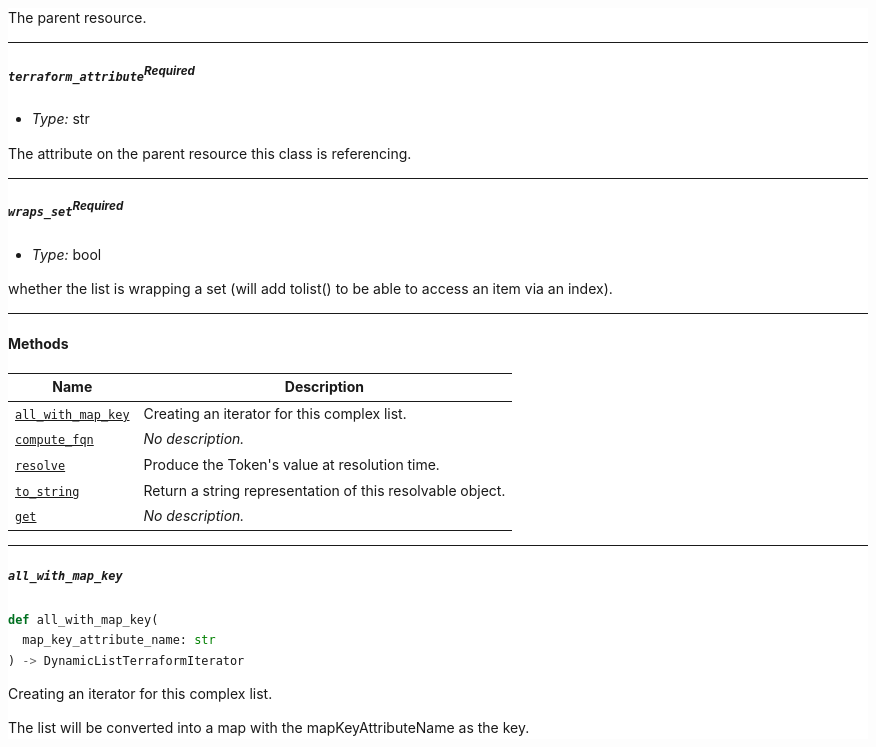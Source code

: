 The parent resource.

---

##### `terraform_attribute`<sup>Required</sup> <a name="terraform_attribute" id="rhizo-co-terraform-provider-oci.dataOciDataSafeSecurityAssessmentFindings.DataOciDataSafeSecurityAssessmentFindingsFilterList.Initializer.parameter.terraformAttribute"></a>

- *Type:* str

The attribute on the parent resource this class is referencing.

---

##### `wraps_set`<sup>Required</sup> <a name="wraps_set" id="rhizo-co-terraform-provider-oci.dataOciDataSafeSecurityAssessmentFindings.DataOciDataSafeSecurityAssessmentFindingsFilterList.Initializer.parameter.wrapsSet"></a>

- *Type:* bool

whether the list is wrapping a set (will add tolist() to be able to access an item via an index).

---

#### Methods <a name="Methods" id="Methods"></a>

| **Name** | **Description** |
| --- | --- |
| <code><a href="#rhizo-co-terraform-provider-oci.dataOciDataSafeSecurityAssessmentFindings.DataOciDataSafeSecurityAssessmentFindingsFilterList.allWithMapKey">all_with_map_key</a></code> | Creating an iterator for this complex list. |
| <code><a href="#rhizo-co-terraform-provider-oci.dataOciDataSafeSecurityAssessmentFindings.DataOciDataSafeSecurityAssessmentFindingsFilterList.computeFqn">compute_fqn</a></code> | *No description.* |
| <code><a href="#rhizo-co-terraform-provider-oci.dataOciDataSafeSecurityAssessmentFindings.DataOciDataSafeSecurityAssessmentFindingsFilterList.resolve">resolve</a></code> | Produce the Token's value at resolution time. |
| <code><a href="#rhizo-co-terraform-provider-oci.dataOciDataSafeSecurityAssessmentFindings.DataOciDataSafeSecurityAssessmentFindingsFilterList.toString">to_string</a></code> | Return a string representation of this resolvable object. |
| <code><a href="#rhizo-co-terraform-provider-oci.dataOciDataSafeSecurityAssessmentFindings.DataOciDataSafeSecurityAssessmentFindingsFilterList.get">get</a></code> | *No description.* |

---

##### `all_with_map_key` <a name="all_with_map_key" id="rhizo-co-terraform-provider-oci.dataOciDataSafeSecurityAssessmentFindings.DataOciDataSafeSecurityAssessmentFindingsFilterList.allWithMapKey"></a>

```python
def all_with_map_key(
  map_key_attribute_name: str
) -> DynamicListTerraformIterator
```

Creating an iterator for this complex list.

The list will be converted into a map with the mapKeyAttributeName as the key.
